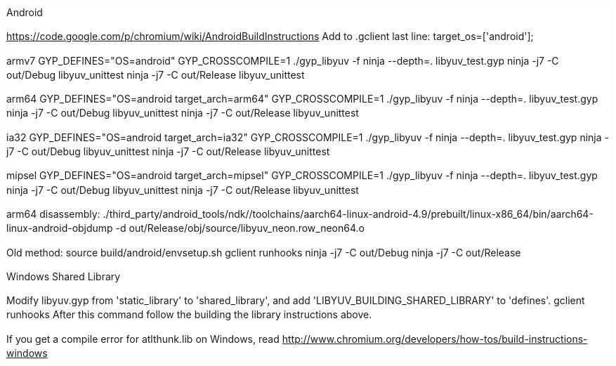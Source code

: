 

Android

https://code.google.com/p/chromium/wiki/AndroidBuildInstructions
 Add to .gclient last line: target_os=['android']; 

armv7 
 GYP_DEFINES="OS=android" GYP_CROSSCOMPILE=1 ./gyp_libyuv -f ninja --depth=. libyuv_test.gyp 
 ninja -j7 -C out/Debug libyuv_unittest
 ninja -j7 -C out/Release libyuv_unittest
 


arm64 
 GYP_DEFINES="OS=android target_arch=arm64" GYP_CROSSCOMPILE=1 ./gyp_libyuv -f ninja --depth=. libyuv_test.gyp 
 ninja -j7 -C out/Debug libyuv_unittest
 ninja -j7 -C out/Release libyuv_unittest
 


ia32 
 GYP_DEFINES="OS=android target_arch=ia32" GYP_CROSSCOMPILE=1 ./gyp_libyuv -f ninja --depth=. libyuv_test.gyp 
 ninja -j7 -C out/Debug libyuv_unittest
 ninja -j7 -C out/Release libyuv_unittest
 


mipsel 
 GYP_DEFINES="OS=android target_arch=mipsel" GYP_CROSSCOMPILE=1 ./gyp_libyuv -f ninja --depth=. libyuv_test.gyp 
 ninja -j7 -C out/Debug libyuv_unittest
 ninja -j7 -C out/Release libyuv_unittest
 


arm64 disassembly: 
 ./third_party/android_tools/ndk//toolchains/aarch64-linux-android-4.9/prebuilt/linux-x86_64/bin/aarch64-linux-android-objdump -d out/Release/obj/source/libyuv_neon.row_neon64.o
 


Old method: 
 source build/android/envsetup.sh
 gclient runhooks
 ninja -j7 -C out/Debug 
 ninja -j7 -C out/Release 
 


Windows Shared Library

Modify libyuv.gyp from 'static_library' to 'shared_library', and add 'LIBYUV_BUILDING_SHARED_LIBRARY' to 'defines'. 
 gclient runhooks 
 After this command follow the building the library instructions above.


If you get a compile error for atlthunk.lib on Windows, read http://www.chromium.org/developers/how-tos/build-instructions-windows
